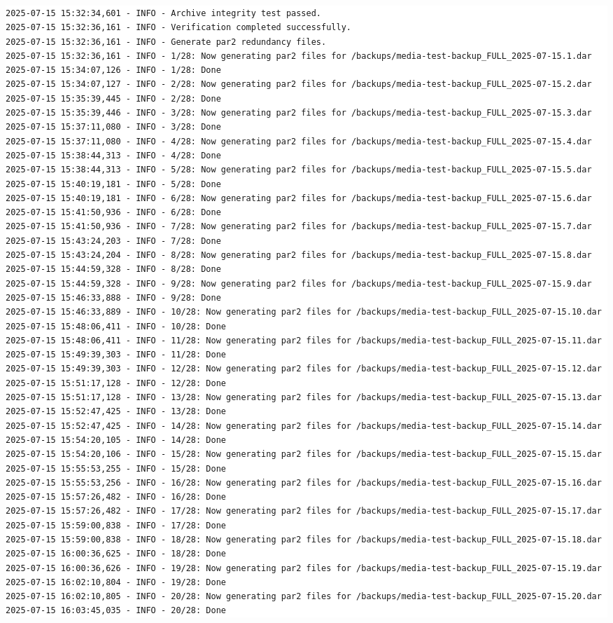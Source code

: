 ```text
2025-07-15 15:32:34,601 - INFO - Archive integrity test passed.
2025-07-15 15:32:36,161 - INFO - Verification completed successfully.
2025-07-15 15:32:36,161 - INFO - Generate par2 redundancy files.
2025-07-15 15:32:36,161 - INFO - 1/28: Now generating par2 files for /backups/media-test-backup_FULL_2025-07-15.1.dar
2025-07-15 15:34:07,126 - INFO - 1/28: Done
2025-07-15 15:34:07,127 - INFO - 2/28: Now generating par2 files for /backups/media-test-backup_FULL_2025-07-15.2.dar
2025-07-15 15:35:39,445 - INFO - 2/28: Done
2025-07-15 15:35:39,446 - INFO - 3/28: Now generating par2 files for /backups/media-test-backup_FULL_2025-07-15.3.dar
2025-07-15 15:37:11,080 - INFO - 3/28: Done
2025-07-15 15:37:11,080 - INFO - 4/28: Now generating par2 files for /backups/media-test-backup_FULL_2025-07-15.4.dar
2025-07-15 15:38:44,313 - INFO - 4/28: Done
2025-07-15 15:38:44,313 - INFO - 5/28: Now generating par2 files for /backups/media-test-backup_FULL_2025-07-15.5.dar
2025-07-15 15:40:19,181 - INFO - 5/28: Done
2025-07-15 15:40:19,181 - INFO - 6/28: Now generating par2 files for /backups/media-test-backup_FULL_2025-07-15.6.dar
2025-07-15 15:41:50,936 - INFO - 6/28: Done
2025-07-15 15:41:50,936 - INFO - 7/28: Now generating par2 files for /backups/media-test-backup_FULL_2025-07-15.7.dar
2025-07-15 15:43:24,203 - INFO - 7/28: Done
2025-07-15 15:43:24,204 - INFO - 8/28: Now generating par2 files for /backups/media-test-backup_FULL_2025-07-15.8.dar
2025-07-15 15:44:59,328 - INFO - 8/28: Done
2025-07-15 15:44:59,328 - INFO - 9/28: Now generating par2 files for /backups/media-test-backup_FULL_2025-07-15.9.dar
2025-07-15 15:46:33,888 - INFO - 9/28: Done
2025-07-15 15:46:33,889 - INFO - 10/28: Now generating par2 files for /backups/media-test-backup_FULL_2025-07-15.10.dar
2025-07-15 15:48:06,411 - INFO - 10/28: Done
2025-07-15 15:48:06,411 - INFO - 11/28: Now generating par2 files for /backups/media-test-backup_FULL_2025-07-15.11.dar
2025-07-15 15:49:39,303 - INFO - 11/28: Done
2025-07-15 15:49:39,303 - INFO - 12/28: Now generating par2 files for /backups/media-test-backup_FULL_2025-07-15.12.dar
2025-07-15 15:51:17,128 - INFO - 12/28: Done
2025-07-15 15:51:17,128 - INFO - 13/28: Now generating par2 files for /backups/media-test-backup_FULL_2025-07-15.13.dar
2025-07-15 15:52:47,425 - INFO - 13/28: Done
2025-07-15 15:52:47,425 - INFO - 14/28: Now generating par2 files for /backups/media-test-backup_FULL_2025-07-15.14.dar
2025-07-15 15:54:20,105 - INFO - 14/28: Done
2025-07-15 15:54:20,106 - INFO - 15/28: Now generating par2 files for /backups/media-test-backup_FULL_2025-07-15.15.dar
2025-07-15 15:55:53,255 - INFO - 15/28: Done
2025-07-15 15:55:53,256 - INFO - 16/28: Now generating par2 files for /backups/media-test-backup_FULL_2025-07-15.16.dar
2025-07-15 15:57:26,482 - INFO - 16/28: Done
2025-07-15 15:57:26,482 - INFO - 17/28: Now generating par2 files for /backups/media-test-backup_FULL_2025-07-15.17.dar
2025-07-15 15:59:00,838 - INFO - 17/28: Done
2025-07-15 15:59:00,838 - INFO - 18/28: Now generating par2 files for /backups/media-test-backup_FULL_2025-07-15.18.dar
2025-07-15 16:00:36,625 - INFO - 18/28: Done
2025-07-15 16:00:36,626 - INFO - 19/28: Now generating par2 files for /backups/media-test-backup_FULL_2025-07-15.19.dar
2025-07-15 16:02:10,804 - INFO - 19/28: Done
2025-07-15 16:02:10,805 - INFO - 20/28: Now generating par2 files for /backups/media-test-backup_FULL_2025-07-15.20.dar
2025-07-15 16:03:45,035 - INFO - 20/28: Done
```